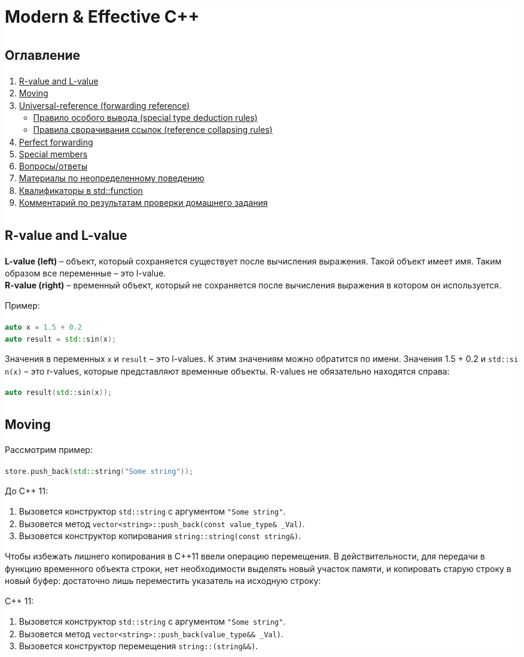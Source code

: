 # Modern & Effective C++
## Оглавление
1. [R-value and L-value](#r1)
2. [Moving](#r2)
3. [Universal-reference (forwarding reference)](#r3)
    - [Правило особого вывода (special type deduction rules)](#r3_1)
    - [Правила сворачивания ссылок (reference collapsing rules)](#r3_2)
4. [Perfect forwarding](#r4)
5. [Special members](#r5)
6. [Вопросы/ответы](#r6)
7. [Материалы по неопределенному поведению](#r7)
8. [Квалификаторы в std::function](#r8)
9. [Комментарий по результатам проверки домашнего задания](#r9)



## <a name="r1">R-value and L-value</a>
**L-value (left)** – объект, который сохраняется существует после вычисления выражения. Такой объект имеет имя. Таким образом все переменные – это l-value.  
**R-value (right)** – временный объект, который не сохраняется после вычисления выражения в котором он используется.  

Пример:
~~~C++
auto x = 1.5 + 0.2
auto result = std::sin(x);
~~~

Значения в переменных `x` и `result` – это l-values. К этим значениям можно обратится по имени. Значения 1.5 + 0.2 и `std::sin(x)` – это r-values, которые представляют временные объекты. R-values не обязательно находятся справа:
~~~C++
auto result(std::sin(x));
~~~

## <a name="r2">Moving</a>
Рассмотрим пример:  
~~~C++
store.push_back(std::string("Some string"));
~~~
До С++ 11:  
1.	Вызовется конструктор `std::string` с аргументом `"Some string"`.
2.	Вызовется метод `vector<string>::push_back(const value_type& _Val)`.
3.	Вызовется конструктор копирования `string::string(const string&)`.  

Чтобы избежать лишнего копирования в С++11 ввели операцию перемещения. В действительности, для передачи в функцию временного объекта строки, нет необходимости выделять новый участок памяти, и копировать старую строку в новый буфер: достаточно лишь переместить указатель на исходную строку:

С++ 11:
1.	Вызовется конструктор `std::string` с аргументом `"Some string"`.
2.	Вызовется метод `vector<string>::push_back(value_type&& _Val)`.
3.	Вызовется конструктор перемещения `string::(string&&)`.
